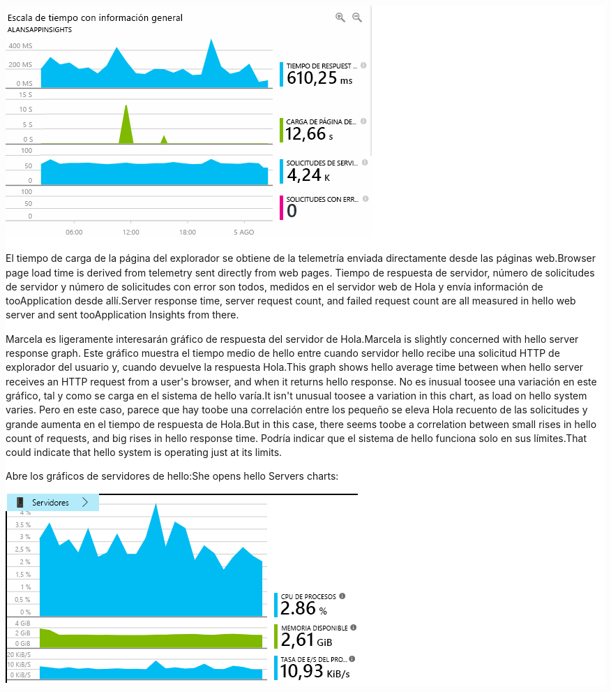 ![Varias métricas](./media/app-insights-detect-triage-diagnose/05-perfMetrics.png)

<span data-ttu-id="b38fe-144">El tiempo de carga de la página del explorador se obtiene de la telemetría enviada directamente desde las páginas web.</span><span class="sxs-lookup"><span data-stu-id="b38fe-144">Browser page load time is derived from telemetry sent directly from web pages.</span></span> <span data-ttu-id="b38fe-145">Tiempo de respuesta de servidor, número de solicitudes de servidor y número de solicitudes con error son todos, medidos en el servidor web de Hola y envía información de tooApplication desde allí.</span><span class="sxs-lookup"><span data-stu-id="b38fe-145">Server response time, server request count, and failed request count are all measured in hello web server and sent tooApplication Insights from there.</span></span>

<span data-ttu-id="b38fe-146">Marcela es ligeramente interesarán gráfico de respuesta del servidor de Hola.</span><span class="sxs-lookup"><span data-stu-id="b38fe-146">Marcela is slightly concerned with hello server response graph.</span></span> <span data-ttu-id="b38fe-147">Este gráfico muestra el tiempo medio de hello entre cuando servidor hello recibe una solicitud HTTP de explorador del usuario y, cuando devuelve la respuesta Hola.</span><span class="sxs-lookup"><span data-stu-id="b38fe-147">This graph shows hello average time between when hello server receives an HTTP request from a user's browser, and when it returns hello response.</span></span> <span data-ttu-id="b38fe-148">No es inusual toosee una variación en este gráfico, tal y como se carga en el sistema de hello varía.</span><span class="sxs-lookup"><span data-stu-id="b38fe-148">It isn't unusual toosee a variation in this chart, as load on hello system varies.</span></span> <span data-ttu-id="b38fe-149">Pero en este caso, parece que hay toobe una correlación entre los pequeño se eleva Hola recuento de las solicitudes y grande aumenta en el tiempo de respuesta de Hola.</span><span class="sxs-lookup"><span data-stu-id="b38fe-149">But in this case, there seems toobe a correlation between small rises in hello count of requests, and big rises in hello response time.</span></span> <span data-ttu-id="b38fe-150">Podría indicar que el sistema de hello funciona solo en sus límites.</span><span class="sxs-lookup"><span data-stu-id="b38fe-150">That could indicate that hello system is operating just at its limits.</span></span>

<span data-ttu-id="b38fe-151">Abre los gráficos de servidores de hello:</span><span class="sxs-lookup"><span data-stu-id="b38fe-151">She opens hello Servers charts:</span></span>

![Varias métricas](./media/app-insights-detect-triage-diagnose/06.png)

